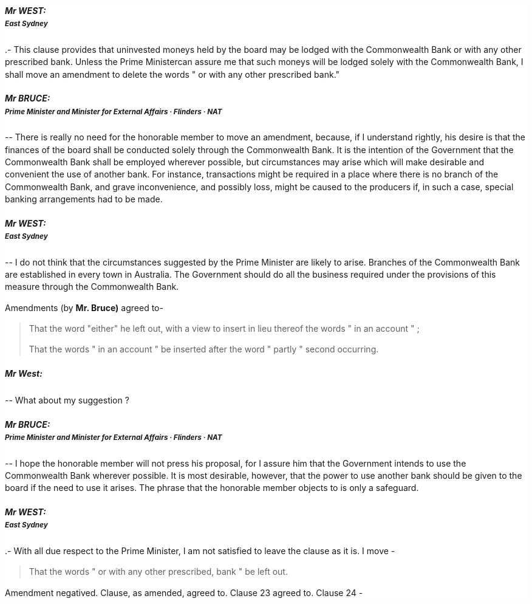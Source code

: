 ##### Mr WEST:<br><small class="text-muted">East Sydney</small>

.- This clause provides that uninvested moneys held by the board may be lodged with the Commonwealth Bank or with any other prescribed bank. Unless the Prime Ministercan assure me that such moneys will be lodged solely with the Commonwealth Bank, I shall move an amendment to delete the words " or with any other prescribed bank." 

##### Mr BRUCE:<br><small class="text-muted">Prime Minister and Minister for External Affairs &middot; Flinders &middot; NAT</small>

--  There is really no need for the honorable member to move an amendment, because, if I understand rightly, his desire is that the finances of the board shall be conducted solely through the Commonwealth Bank. It is the intention of the Government that the Commonwealth Bank shall be employed wherever possible, but circumstances may arise which will make desirable and convenient the use of another bank. For instance, transactions might be required in a place where there is no branch of the Commonwealth Bank, and grave inconvenience, and possibly loss, might be caused to the producers if, in such a case, special banking arrangements had to be made. 

##### Mr WEST:<br><small class="text-muted">East Sydney</small>

--  I do not think that the circumstances suggested by the Prime Minister are likely to arise. Branches of the Commonwealth Bank are established in every town in Australia. The Government should do all the business required under the provisions of this measure through the Commonwealth Bank. 

Amendments (by  **Mr. Bruce)**  agreed to- 

  >That the word "either" he left out, with a view to insert in lieu thereof the words " in an account " ; 
  >
  >That the words " in an account " be inserted after the word " partly " second occurring. 

##### Mr West:

--  What about my suggestion ? 

##### Mr BRUCE:<br><small class="text-muted">Prime Minister and Minister for External Affairs &middot; Flinders &middot; NAT</small>

-- I hope the honorable member will not press his proposal, for I assure him that the Government intends to use the Commonwealth Bank wherever possible. It is most desirable, however, that the power to use another bank should be given to the board if the need to use it arises. The phrase that the honorable member objects to is only a safeguard. 

##### Mr WEST:<br><small class="text-muted">East Sydney</small>

.- With all due respect to the Prime Minister, I am not satisfied to leave the clause as it is. I move - 

  >That the words " or with any other prescribed, bank " be left out. 

Amendment negatived. Clause, as amended, agreed to. Clause 23 agreed to. Clause 24 - 
